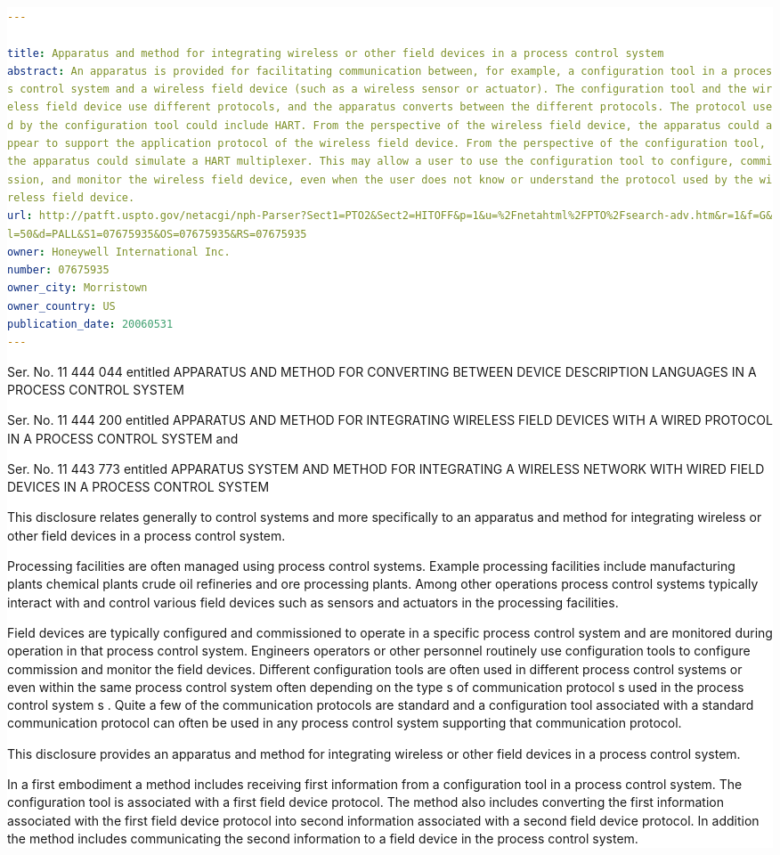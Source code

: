 ```yaml
---

title: Apparatus and method for integrating wireless or other field devices in a process control system
abstract: An apparatus is provided for facilitating communication between, for example, a configuration tool in a process control system and a wireless field device (such as a wireless sensor or actuator). The configuration tool and the wireless field device use different protocols, and the apparatus converts between the different protocols. The protocol used by the configuration tool could include HART. From the perspective of the wireless field device, the apparatus could appear to support the application protocol of the wireless field device. From the perspective of the configuration tool, the apparatus could simulate a HART multiplexer. This may allow a user to use the configuration tool to configure, commission, and monitor the wireless field device, even when the user does not know or understand the protocol used by the wireless field device.
url: http://patft.uspto.gov/netacgi/nph-Parser?Sect1=PTO2&Sect2=HITOFF&p=1&u=%2Fnetahtml%2FPTO%2Fsearch-adv.htm&r=1&f=G&l=50&d=PALL&S1=07675935&OS=07675935&RS=07675935
owner: Honeywell International Inc.
number: 07675935
owner_city: Morristown
owner_country: US
publication_date: 20060531
---
```

Ser. No. 11 444 044 entitled APPARATUS AND METHOD FOR CONVERTING BETWEEN DEVICE DESCRIPTION LANGUAGES IN A PROCESS CONTROL SYSTEM 

Ser. No. 11 444 200 entitled APPARATUS AND METHOD FOR INTEGRATING WIRELESS FIELD DEVICES WITH A WIRED PROTOCOL IN A PROCESS CONTROL SYSTEM and

Ser. No. 11 443 773 entitled APPARATUS SYSTEM AND METHOD FOR INTEGRATING A WIRELESS NETWORK WITH WIRED FIELD DEVICES IN A PROCESS CONTROL SYSTEM 

This disclosure relates generally to control systems and more specifically to an apparatus and method for integrating wireless or other field devices in a process control system.

Processing facilities are often managed using process control systems. Example processing facilities include manufacturing plants chemical plants crude oil refineries and ore processing plants. Among other operations process control systems typically interact with and control various field devices such as sensors and actuators in the processing facilities.

Field devices are typically configured and commissioned to operate in a specific process control system and are monitored during operation in that process control system. Engineers operators or other personnel routinely use configuration tools to configure commission and monitor the field devices. Different configuration tools are often used in different process control systems or even within the same process control system often depending on the type s of communication protocol s used in the process control system s . Quite a few of the communication protocols are standard and a configuration tool associated with a standard communication protocol can often be used in any process control system supporting that communication protocol.

This disclosure provides an apparatus and method for integrating wireless or other field devices in a process control system.

In a first embodiment a method includes receiving first information from a configuration tool in a process control system. The configuration tool is associated with a first field device protocol. The method also includes converting the first information associated with the first field device protocol into second information associated with a second field device protocol. In addition the method includes communicating the second information to a field device in the process control system.
